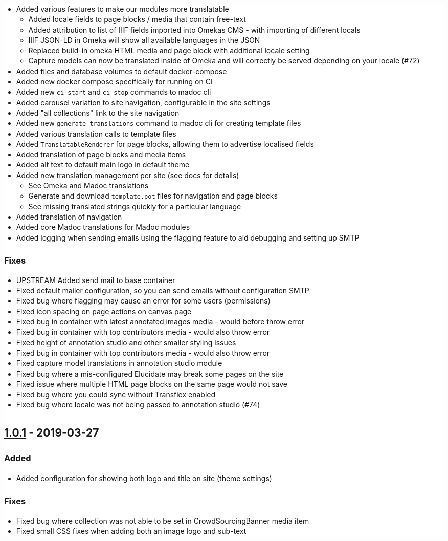 - Added various features to make our modules more translatable
    - Added locale fields to page blocks / media that contain free-text
    - Added attribution to list of IIIF fields imported into Omekas CMS - with importing of different locals
    - IIIF JSON-LD in Omeka will show all available languages in the JSON
    - Replaced build-in omeka HTML media and page block with additional locale setting 
    - Capture models can now be translated inside of Omeka and will correctly be served depending on your locale (#72)
- Added files and database volumes to default docker-compose
- Added new docker compose specifically for running on CI
- Added new `ci-start` and `ci-stop` commands to madoc cli
- Added carousel variation to site navigation, configurable in the site settings
- Added "all collections" link to the site navigation
- Added new `generate-translations` command to madoc cli for creating template files
- Added various translation calls to template files
- Added `TranslatableRenderer` for page blocks, allowing them to advertise localised fields
- Added translation of page blocks and media items
- Added alt text to default main logo in default theme
- Added new translation management per site (see docs for details)
    - See Omeka and Madoc translations
    - Generate and download `template.pot` files for navigation and page blocks
    - See missing translated strings quickly for a particular language
- Added translation of navigation
- Added core Madoc translations for Madoc modules 
- Added logging when sending emails using the flagging feature to aid debugging and setting up SMTP

### Fixes
- [UPSTREAM](https://github.com/digirati-co-uk/madoc-omeka-s/commit/b50bdb40fd586f32ae2466862dbe596cb6aeb1f2) Added send mail to base container
- Fixed default mailer configuration, so you can send emails without configuration SMTP
- Fixed bug where flagging may cause an error for some users (permissions)
- Fixed icon spacing on page actions on canvas page
- Fixed bug in container with latest annotated images media - would before throw error
- Fixed bug in container with top contributors media - would also throw error
- Fixed height of annotation studio and other smaller styling issues
- Fixed bug in container with top contributors media - would also throw error 
- Fixed capture model translations in annotation studio module
- Fixed bug where a mis-configured Elucidate may break some pages on the site
- Fixed issue where multiple HTML page blocks on the same page would not save
- Fixed bug where you could sync without Transfiex enabled
- Fixed bug where locale was not being passed to annotation studio (#74)

## [1.0.1](https://github.com/digirati-co-uk/madoc-platform/compare/v1.0.0...v1.0.1)  - 2019-03-27

### Added
- Added configuration for showing both logo and title on site (theme settings)

### Fixes
- Fixed bug where collection was not able to be set in CrowdSourcingBanner media item
- Fixed small CSS fixes when adding both an image logo and sub-text
